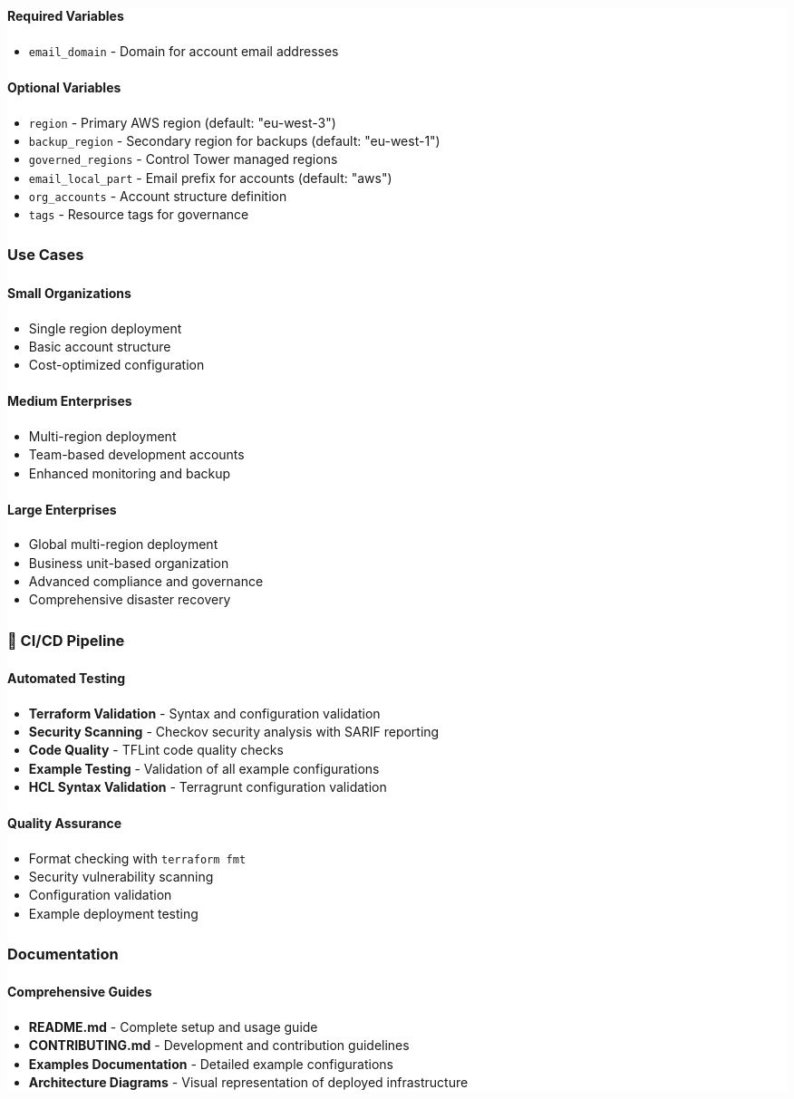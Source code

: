 #### Required Variables
- `email_domain` - Domain for account email addresses

#### Optional Variables
- `region` - Primary AWS region (default: "eu-west-3")
- `backup_region` - Secondary region for backups (default: "eu-west-1")
- `governed_regions` - Control Tower managed regions
- `email_local_part` - Email prefix for accounts (default: "aws")
- `org_accounts` - Account structure definition
- `tags` - Resource tags for governance

### Use Cases

#### Small Organizations
- Single region deployment
- Basic account structure
- Cost-optimized configuration

#### Medium Enterprises
- Multi-region deployment
- Team-based development accounts
- Enhanced monitoring and backup

#### Large Enterprises
- Global multi-region deployment
- Business unit-based organization
- Advanced compliance and governance
- Comprehensive disaster recovery

### 🔧 CI/CD Pipeline

#### Automated Testing
- **Terraform Validation** - Syntax and configuration validation
- **Security Scanning** - Checkov security analysis with SARIF reporting
- **Code Quality** - TFLint code quality checks
- **Example Testing** - Validation of all example configurations
- **HCL Syntax Validation** - Terragrunt configuration validation

#### Quality Assurance
- Format checking with `terraform fmt`
- Security vulnerability scanning
- Configuration validation
- Example deployment testing

### Documentation

#### Comprehensive Guides
- **README.md** - Complete setup and usage guide
- **CONTRIBUTING.md** - Development and contribution guidelines
- **Examples Documentation** - Detailed example configurations
- **Architecture Diagrams** - Visual representation of deployed infrastructure
